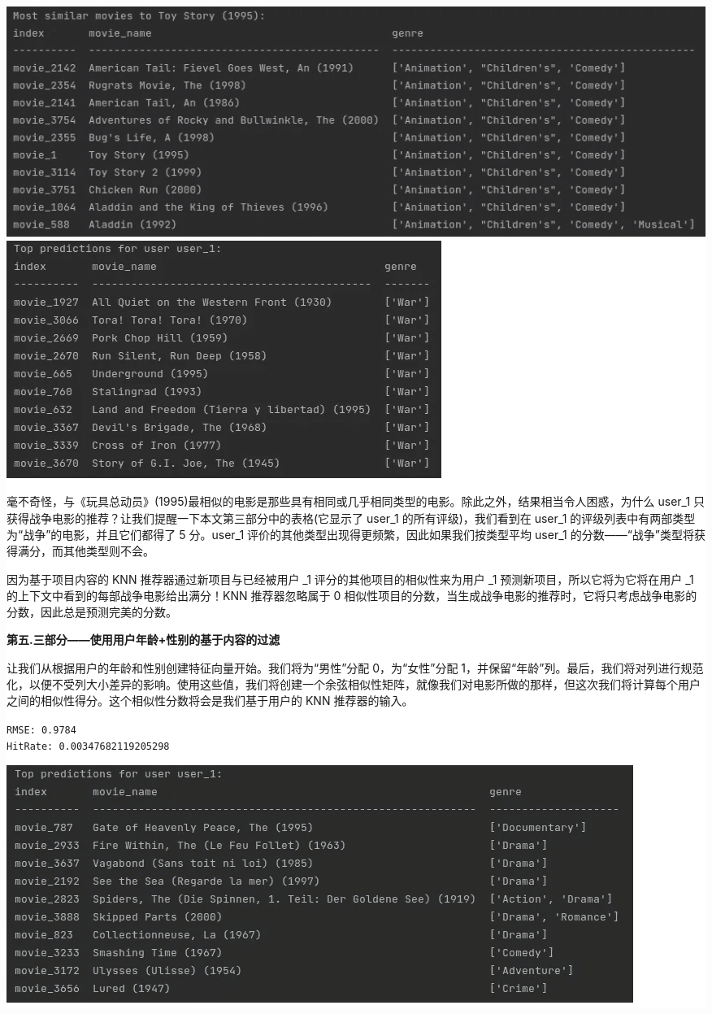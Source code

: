 ![](img/083c03277fc9adf1a8284d63d06538e3.png)![](img/6aa5471baf840670b22ecc087f7274f3.png)

毫不奇怪，与《玩具总动员》(1995)最相似的电影是那些具有相同或几乎相同类型的电影。除此之外，结果相当令人困惑，为什么 user_1 只获得战争电影的推荐？让我们提醒一下本文第三部分中的表格(它显示了 user_1 的所有评级)，我们看到在 user_1 的评级列表中有两部类型为“战争”的电影，并且它们都得了 5 分。user_1 评价的其他类型出现得更频繁，因此如果我们按类型平均 user_1 的分数——“战争”类型将获得满分，而其他类型则不会。

因为基于项目内容的 KNN 推荐器通过新项目与已经被用户 _1 评分的其他项目的相似性来为用户 _1 预测新项目，所以它将为它将在用户 _1 的上下文中看到的每部战争电影给出满分！KNN 推荐器忽略属于 0 相似性项目的分数，当生成战争电影的推荐时，它将只考虑战争电影的分数，因此总是预测完美的分数。

**第五.三部分——使用用户年龄+性别的基于内容的过滤**

让我们从根据用户的年龄和性别创建特征向量开始。我们将为“男性”分配 0，为“女性”分配 1，并保留“年龄”列。最后，我们将对列进行规范化，以便不受列大小差异的影响。使用这些值，我们将创建一个余弦相似性矩阵，就像我们对电影所做的那样，但这次我们将计算每个用户之间的相似性得分。这个相似性分数将会是我们基于用户的 KNN 推荐器的输入。

```
RMSE: 0.9784
HitRate: 0.00347682119205298
```

![](img/1a9200e3775842394ceff5fbac30e3e8.png)
